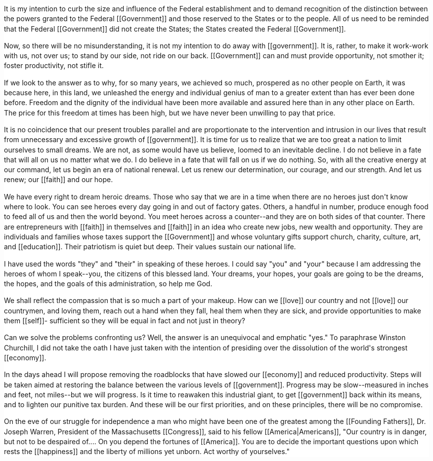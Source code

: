 It is my intention to curb the size and influence of the Federal establishment and to demand recognition of the distinction between the powers granted to the Federal [[Government]] and those reserved to the States or to the people. All of us need to be reminded that the Federal [[Government]] did not create the States; the States created the Federal [[Government]].

Now, so there will be no misunderstanding, it is not my intention to do away with [[government]]. It is, rather, to make it work-work with us, not over us; to stand by our side, not ride on our back. [[Government]] can and must provide opportunity, not smother it; foster productivity, not stifle it.

If we look to the answer as to why, for so many years, we achieved so much, prospered as no other people on Earth, it was because here, in this land, we unleashed the energy and individual genius of man to a greater extent than has ever been done before. Freedom and the dignity of the individual have been more available and assured here than in any other place on Earth. The price for this freedom at times has been high, but we have never been unwilling to pay that price.

It is no coincidence that our present troubles parallel and are proportionate to the intervention and intrusion in our lives that result from unnecessary and excessive growth of [[government]]. It is time for us to realize that we are too great a nation to limit ourselves to small dreams. We are not, as some would have us believe, loomed to an inevitable decline. I do not believe in a fate that will all on us no matter what we do. I do believe in a fate that will fall on us if we do nothing. So, with all the creative energy at our command, let us begin an era of national renewal. Let us renew our determination, our courage, and our strength. And let us renew; our [[faith]] and our hope.

We have every right to dream heroic dreams. Those who say that we are in a time when there are no heroes just don't know where to look. You can see heroes every day going in and out of factory gates. Others, a handful in number, produce enough food to feed all of us and then the world beyond. You meet heroes across a counter--and they are on both sides of that counter. There are entrepreneurs with [[faith]] in themselves and [[faith]] in an idea who create new jobs, new wealth and opportunity. They are individuals and families whose taxes support the [[Government]] and whose voluntary gifts support church, charity, culture, art, and [[education]]. Their patriotism is quiet but deep. Their values sustain our national life.

I have used the words "they" and "their" in speaking of these heroes. I could say "you" and "your" because I am addressing the heroes of whom I speak--you, the citizens of this blessed land. Your dreams, your hopes, your goals are going to be the dreams, the hopes, and the goals of this administration, so help me God.

We shall reflect the compassion that is so much a part of your makeup. How can we [[love]] our country and not [[love]] our countrymen, and loving them, reach out a hand when they fall, heal them when they are sick, and provide opportunities to make them [[self]]- sufficient so they will be equal in fact and not just in theory?

Can we solve the problems confronting us? Well, the answer is an unequivocal and emphatic "yes." To paraphrase Winston Churchill, I did not take the oath I have just taken with the intention of presiding over the dissolution of the world's strongest [[economy]].

In the days ahead I will propose removing the roadblocks that have slowed our [[economy]] and reduced productivity. Steps will be taken aimed at restoring the balance between the various levels of [[government]]. Progress may be slow--measured in inches and feet, not miles--but we will progress. Is it time to reawaken this industrial giant, to get [[government]] back within its means, and to lighten our punitive tax burden. And these will be our first priorities, and on these principles, there will be no compromise.

On the eve of our struggle for independence a man who might have been one of the greatest among the [[Founding Fathers]], Dr. Joseph Warren, President of the Massachusetts [[Congress]], said to his fellow [[America|Americans]], "Our country is in danger, but not to be despaired of.... On you depend the fortunes of [[America]]. You are to decide the important questions upon which rests the [[happiness]] and the liberty of millions yet unborn. Act worthy of yourselves."
